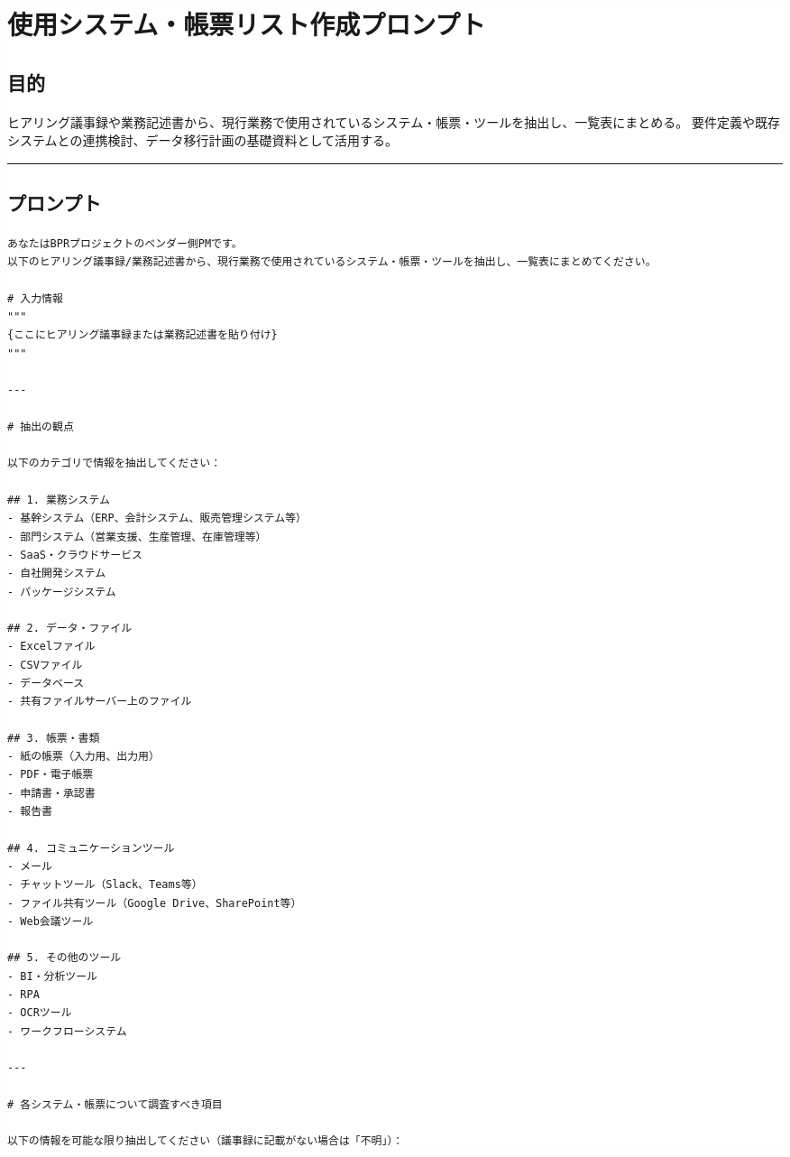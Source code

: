 # 使用システム・帳票リスト作成プロンプト

## 目的

ヒアリング議事録や業務記述書から、現行業務で使用されているシステム・帳票・ツールを抽出し、一覧表にまとめる。
要件定義や既存システムとの連携検討、データ移行計画の基礎資料として活用する。

---

## プロンプト

```
あなたはBPRプロジェクトのベンダー側PMです。
以下のヒアリング議事録/業務記述書から、現行業務で使用されているシステム・帳票・ツールを抽出し、一覧表にまとめてください。

# 入力情報
"""
{ここにヒアリング議事録または業務記述書を貼り付け}
"""

---

# 抽出の観点

以下のカテゴリで情報を抽出してください：

## 1. 業務システム
- 基幹システム（ERP、会計システム、販売管理システム等）
- 部門システム（営業支援、生産管理、在庫管理等）
- SaaS・クラウドサービス
- 自社開発システム
- パッケージシステム

## 2. データ・ファイル
- Excelファイル
- CSVファイル
- データベース
- 共有ファイルサーバー上のファイル

## 3. 帳票・書類
- 紙の帳票（入力用、出力用）
- PDF・電子帳票
- 申請書・承認書
- 報告書

## 4. コミュニケーションツール
- メール
- チャットツール（Slack、Teams等）
- ファイル共有ツール（Google Drive、SharePoint等）
- Web会議ツール

## 5. その他のツール
- BI・分析ツール
- RPA
- OCRツール
- ワークフローシステム

---

# 各システム・帳票について調査すべき項目

以下の情報を可能な限り抽出してください（議事録に記載がない場合は「不明」）：
```